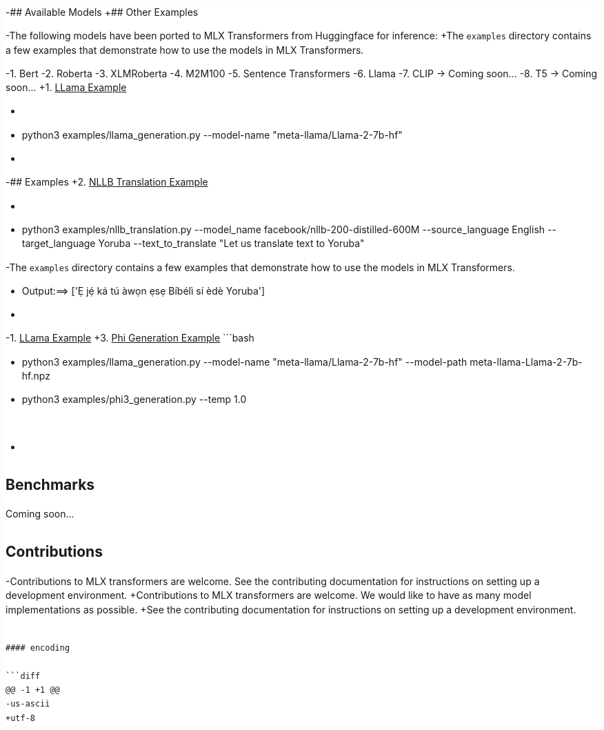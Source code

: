  
-## Available Models
+## Other Examples
 
-The following models have been ported to MLX Transformers from Huggingface for inference:
+The `examples` directory contains a few examples that demonstrate how to use the models in MLX Transformers. 
 
-1. Bert
-2. Roberta
-3. XLMRoberta
-4. M2M100
-5. Sentence Transformers
-6. Llama
-7. CLIP -> Coming soon...
-8. T5 -> Coming soon...
+1. [LLama Example](examples/llama_generation.py)
+    ```bash
+    python3 examples/llama_generation.py --model-name "meta-llama/Llama-2-7b-hf"  
+    ```
 
-## Examples
+2. [NLLB Translation Example](examples/nllb_translation.py)
+    ```bash
+    python3 examples/nllb_translation.py --model_name facebook/nllb-200-distilled-600M --source_language English --target_language Yoruba --text_to_translate "Let us translate text to Yoruba"
 
-The `examples` directory contains a few examples that demonstrate how to use the models in MLX Transformers. 
+    Output:==> ['Ẹ jẹ́ ká tú àwọn ẹsẹ Bíbélì sí èdè Yoruba']
+    ```
 
-1. [LLama Example](examples/llama_generation.py)
+3. [Phi Generation Example](examples/phi3_generation.py)
     ```bash
-    python3 examples/llama_generation.py --model-name "meta-llama/Llama-2-7b-hf" --model-path meta-llama-Llama-2-7b-hf.npz 
+    python3 examples/phi3_generation.py --temp 1.0
     ```
 
+
 ## Benchmarks
 
 Coming soon...
 
 ## Contributions
 
-Contributions to MLX transformers are welcome. See the contributing documentation for instructions on setting up a development environment.
+Contributions to MLX transformers are welcome. We would like to have as many model implementations as possible.
+See the contributing documentation for instructions on setting up a development environment.
```

#### encoding

```diff
@@ -1 +1 @@
-us-ascii
+utf-8
```
